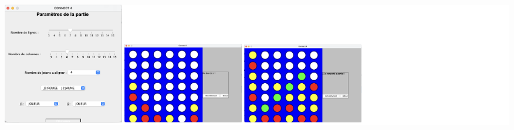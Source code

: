 <img width=200 src="img/connect4_1.png"> <img width=200 src="img/connect4_2.png"> <img width=200 src="img/connect4_3.png">